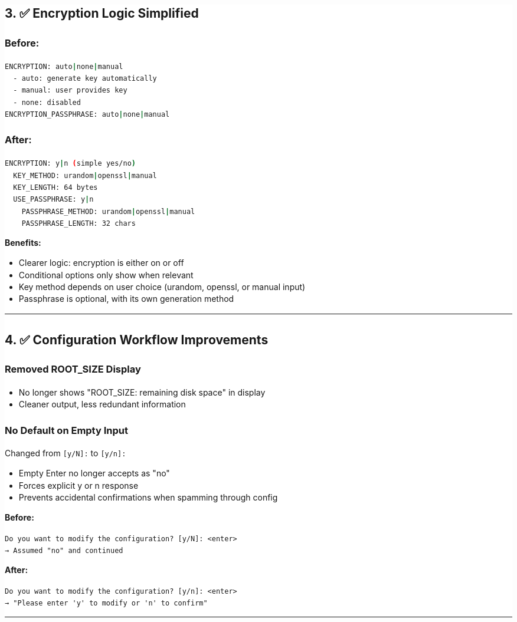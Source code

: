 ## 3. ✅ Encryption Logic Simplified

### **Before:**
```bash
ENCRYPTION: auto|none|manual
  - auto: generate key automatically
  - manual: user provides key
  - none: disabled
ENCRYPTION_PASSPHRASE: auto|none|manual
```

### **After:**
```bash
ENCRYPTION: y|n (simple yes/no)
  KEY_METHOD: urandom|openssl|manual
  KEY_LENGTH: 64 bytes
  USE_PASSPHRASE: y|n
    PASSPHRASE_METHOD: urandom|openssl|manual
    PASSPHRASE_LENGTH: 32 chars
```

**Benefits:**
- Clearer logic: encryption is either on or off
- Conditional options only show when relevant
- Key method depends on user choice (urandom, openssl, or manual input)
- Passphrase is optional, with its own generation method

---

## 4. ✅ Configuration Workflow Improvements

### **Removed ROOT_SIZE Display**
- No longer shows "ROOT_SIZE: remaining disk space" in display
- Cleaner output, less redundant information

### **No Default on Empty Input**
Changed from `[y/N]:` to `[y/n]:`
- Empty Enter no longer accepts as "no"
- Forces explicit y or n response
- Prevents accidental confirmations when spamming through config

**Before:**
```
Do you want to modify the configuration? [y/N]: <enter>
→ Assumed "no" and continued
```

**After:**
```
Do you want to modify the configuration? [y/n]: <enter>
→ "Please enter 'y' to modify or 'n' to confirm"
```

---